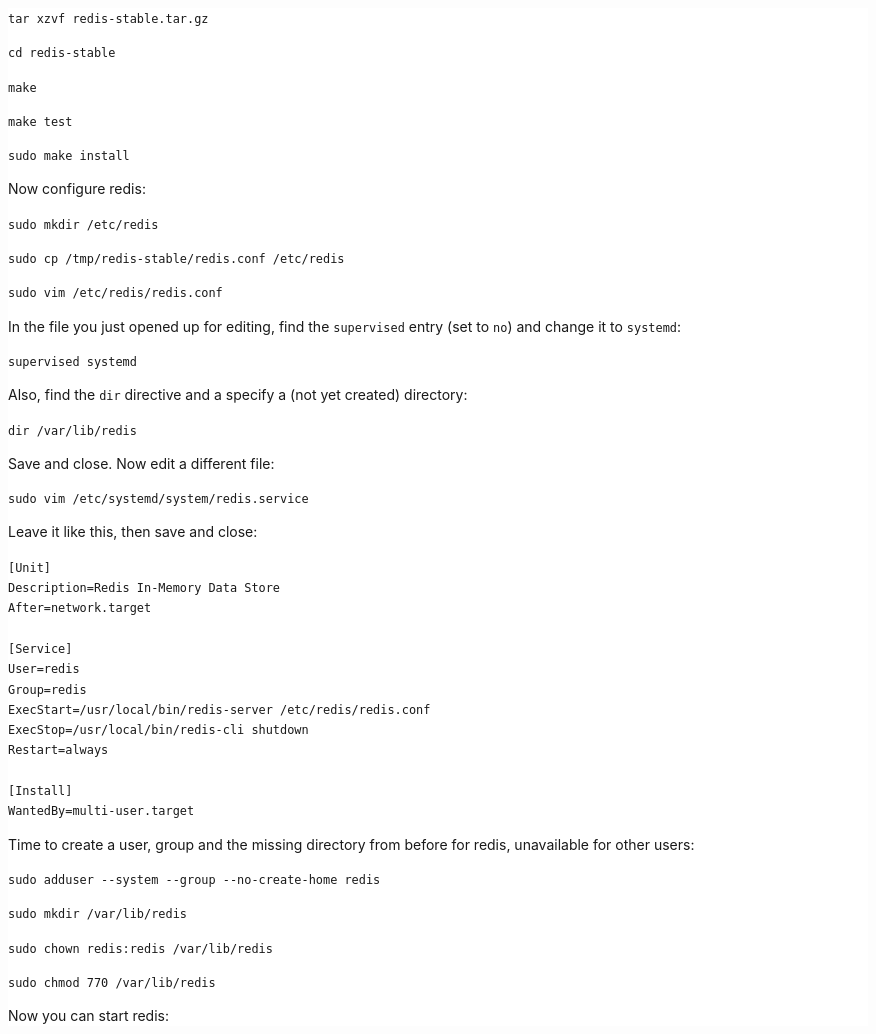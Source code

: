 `tar xzvf redis-stable.tar.gz`

`cd redis-stable`

`make`

`make test`

`sudo make install`

Now configure redis:

`sudo mkdir /etc/redis`

`sudo cp /tmp/redis-stable/redis.conf /etc/redis`

`sudo vim /etc/redis/redis.conf`

In the file you just opened up for editing, find the `supervised` entry (set to `no`) and change it to `systemd`:

`supervised systemd`

Also, find the `dir` directive and a specify a (not yet created) directory:

`dir /var/lib/redis`

Save and close. Now edit a different file:

`sudo vim /etc/systemd/system/redis.service`

Leave it like this, then save and close:

```
[Unit]
Description=Redis In-Memory Data Store
After=network.target

[Service]
User=redis
Group=redis
ExecStart=/usr/local/bin/redis-server /etc/redis/redis.conf
ExecStop=/usr/local/bin/redis-cli shutdown
Restart=always

[Install]
WantedBy=multi-user.target
```

Time to create a user, group and the missing directory from before for redis, unavailable for other users:

`sudo adduser --system --group --no-create-home redis`

`sudo mkdir /var/lib/redis`

`sudo chown redis:redis /var/lib/redis`

`sudo chmod 770 /var/lib/redis`

Now you can start redis:
